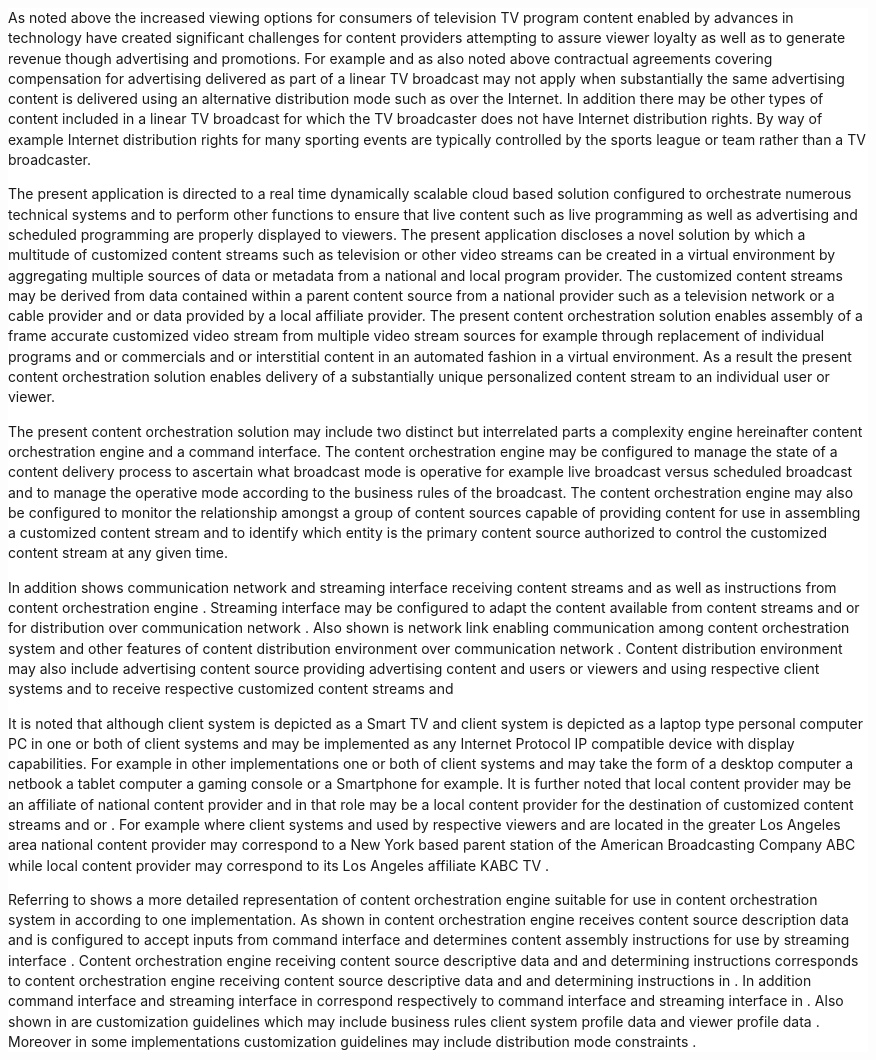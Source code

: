 As noted above the increased viewing options for consumers of television TV program content enabled by advances in technology have created significant challenges for content providers attempting to assure viewer loyalty as well as to generate revenue though advertising and promotions. For example and as also noted above contractual agreements covering compensation for advertising delivered as part of a linear TV broadcast may not apply when substantially the same advertising content is delivered using an alternative distribution mode such as over the Internet. In addition there may be other types of content included in a linear TV broadcast for which the TV broadcaster does not have Internet distribution rights. By way of example Internet distribution rights for many sporting events are typically controlled by the sports league or team rather than a TV broadcaster.

The present application is directed to a real time dynamically scalable cloud based solution configured to orchestrate numerous technical systems and to perform other functions to ensure that live content such as live programming as well as advertising and scheduled programming are properly displayed to viewers. The present application discloses a novel solution by which a multitude of customized content streams such as television or other video streams can be created in a virtual environment by aggregating multiple sources of data or metadata from a national and local program provider. The customized content streams may be derived from data contained within a parent content source from a national provider such as a television network or a cable provider and or data provided by a local affiliate provider. The present content orchestration solution enables assembly of a frame accurate customized video stream from multiple video stream sources for example through replacement of individual programs and or commercials and or interstitial content in an automated fashion in a virtual environment. As a result the present content orchestration solution enables delivery of a substantially unique personalized content stream to an individual user or viewer.

The present content orchestration solution may include two distinct but interrelated parts a complexity engine hereinafter content orchestration engine and a command interface. The content orchestration engine may be configured to manage the state of a content delivery process to ascertain what broadcast mode is operative for example live broadcast versus scheduled broadcast and to manage the operative mode according to the business rules of the broadcast. The content orchestration engine may also be configured to monitor the relationship amongst a group of content sources capable of providing content for use in assembling a customized content stream and to identify which entity is the primary content source authorized to control the customized content stream at any given time.

In addition shows communication network and streaming interface receiving content streams and as well as instructions from content orchestration engine . Streaming interface may be configured to adapt the content available from content streams and or for distribution over communication network . Also shown is network link enabling communication among content orchestration system and other features of content distribution environment over communication network . Content distribution environment may also include advertising content source providing advertising content and users or viewers and using respective client systems and to receive respective customized content streams and

It is noted that although client system is depicted as a Smart TV and client system is depicted as a laptop type personal computer PC in one or both of client systems and may be implemented as any Internet Protocol IP compatible device with display capabilities. For example in other implementations one or both of client systems and may take the form of a desktop computer a netbook a tablet computer a gaming console or a Smartphone for example. It is further noted that local content provider may be an affiliate of national content provider and in that role may be a local content provider for the destination of customized content streams and or . For example where client systems and used by respective viewers and are located in the greater Los Angeles area national content provider may correspond to a New York based parent station of the American Broadcasting Company ABC while local content provider may correspond to its Los Angeles affiliate KABC TV .

Referring to shows a more detailed representation of content orchestration engine suitable for use in content orchestration system in according to one implementation. As shown in content orchestration engine receives content source description data and is configured to accept inputs from command interface and determines content assembly instructions for use by streaming interface . Content orchestration engine receiving content source descriptive data and and determining instructions corresponds to content orchestration engine receiving content source descriptive data and and determining instructions in . In addition command interface and streaming interface in correspond respectively to command interface and streaming interface in . Also shown in are customization guidelines which may include business rules client system profile data and viewer profile data . Moreover in some implementations customization guidelines may include distribution mode constraints .
